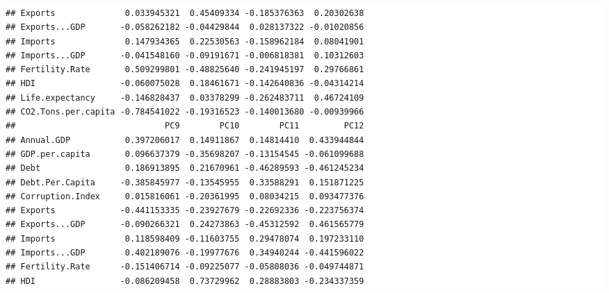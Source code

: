     ## Exports              0.033945321  0.45409334 -0.185376363  0.20302638
    ## Exports...GDP       -0.058262182 -0.04429844  0.028137322 -0.01020856
    ## Imports              0.147934365  0.22530563 -0.158962184  0.08041901
    ## Imports...GDP       -0.041548160 -0.09191671 -0.006818381  0.10312603
    ## Fertility.Rate       0.509299801 -0.48825640 -0.241945197  0.29766861
    ## HDI                 -0.060075028  0.18461671 -0.142640836 -0.04314214
    ## Life.expectancy     -0.146828437  0.03378299 -0.262483711  0.46724109
    ## CO2.Tons.per.capita -0.784541022 -0.19316523 -0.140013680 -0.00939966
    ##                              PC9        PC10        PC11         PC12
    ## Annual.GDP           0.397206017  0.14911867  0.14814410  0.433944844
    ## GDP.per.capita       0.096637379 -0.35698207 -0.13154545 -0.061099688
    ## Debt                 0.186913895  0.21670961 -0.46289593 -0.461245234
    ## Debt.Per.Capita     -0.385845977 -0.13545955  0.33588291  0.151871225
    ## Corruption.Index     0.015816061 -0.20361995  0.08034215  0.093477376
    ## Exports             -0.441153335 -0.23927679 -0.22692336 -0.223756374
    ## Exports...GDP       -0.090266321  0.24273863 -0.45312592  0.461565779
    ## Imports              0.118598409 -0.11603755  0.29478074  0.197233110
    ## Imports...GDP        0.402189076 -0.19977676  0.34940244 -0.441596022
    ## Fertility.Rate      -0.151406714 -0.09225077 -0.05808036 -0.049744871
    ## HDI                 -0.086209458  0.73729962  0.28883803 -0.234337359